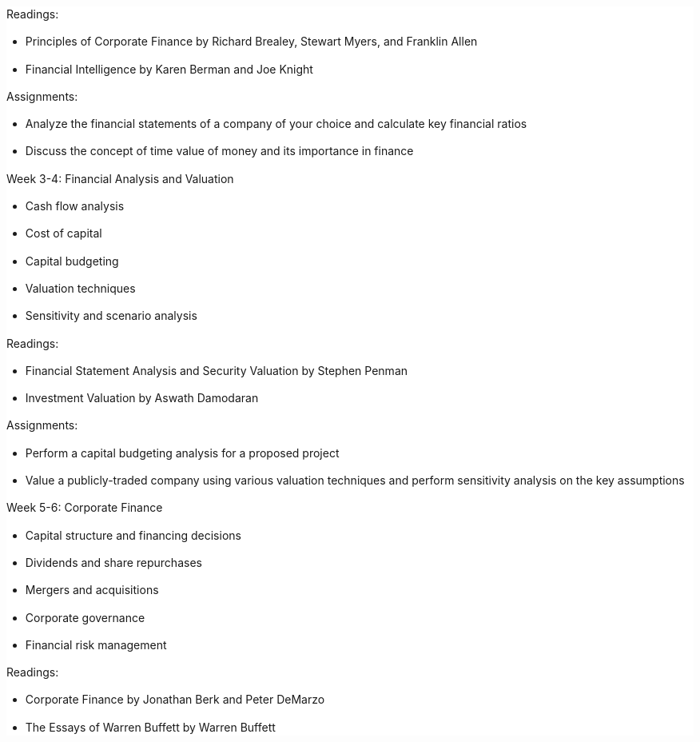 
Readings:

- Principles of Corporate Finance by Richard Brealey, Stewart Myers, and Franklin Allen

- Financial Intelligence by Karen Berman and Joe Knight



Assignments:

- Analyze the financial statements of a company of your choice and calculate key financial ratios

- Discuss the concept of time value of money and its importance in finance



Week 3-4: Financial Analysis and Valuation

- Cash flow analysis

- Cost of capital

- Capital budgeting

- Valuation techniques

- Sensitivity and scenario analysis



Readings:

- Financial Statement Analysis and Security Valuation by Stephen Penman

- Investment Valuation by Aswath Damodaran



Assignments:

- Perform a capital budgeting analysis for a proposed project

- Value a publicly-traded company using various valuation techniques and perform sensitivity analysis on the key assumptions



Week 5-6: Corporate Finance

- Capital structure and financing decisions

- Dividends and share repurchases

- Mergers and acquisitions

- Corporate governance

- Financial risk management



Readings:

- Corporate Finance by Jonathan Berk and Peter DeMarzo

- The Essays of Warren Buffett by Warren Buffett


